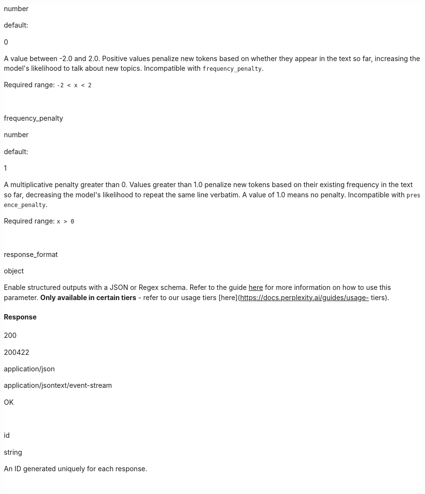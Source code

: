 number

default:

0

A value between -2.0 and 2.0. Positive values penalize new tokens based on
whether they appear in the text so far, increasing the model's likelihood to
talk about new topics. Incompatible with `frequency_penalty`.

Required range: `-2 < x < 2`

​

frequency_penalty

number

default:

1

A multiplicative penalty greater than 0. Values greater than 1.0 penalize new
tokens based on their existing frequency in the text so far, decreasing the
model's likelihood to repeat the same line verbatim. A value of 1.0 means no
penalty. Incompatible with `presence_penalty`.

Required range: `x > 0`

​

response_format

object

Enable structured outputs with a JSON or Regex schema. Refer to the guide
[here](https://docs.perplexity.ai/guides/structured-outputs) for more
information on how to use this parameter. **Only available in certain tiers**
\- refer to our usage tiers [here](https://docs.perplexity.ai/guides/usage-
tiers).

#### Response

200

200422

application/json

application/jsontext/event-stream

OK

​

id

string

An ID generated uniquely for each response.

​
